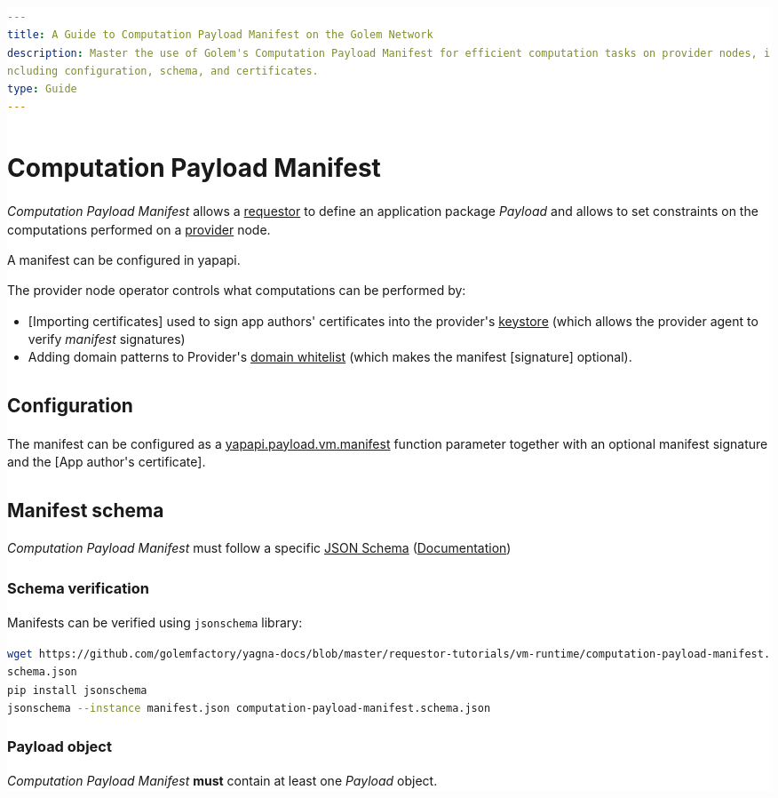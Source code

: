 ```yaml
---
title: A Guide to Computation Payload Manifest on the Golem Network
description: Master the use of Golem's Computation Payload Manifest for efficient computation tasks on provider nodes, including configuration, schema, and certificates.
type: Guide
---
```


# Computation Payload Manifest

_Computation Payload Manifest_ allows a [requestor](/docs/golem/overview/requestor) to define an application package _Payload_ and allows to set constraints on the computations performed on a [provider](/docs/golem/overview/provider) node.

A manifest can be configured in yapapi.

[//]: <> ( removed link to yapapi in the sentence above )

The provider node operator controls what computations can be performed by:

- [Importing certificates] used to sign app authors' certificates into the provider's [keystore](/docs/providers/configuration/outbound#managing-your-keystore) (which allows the provider agent to verify _manifest_ signatures)
- Adding domain patterns to Provider's [domain whitelist](/docs/providers/configuration/outbound#listing-whitelisted-domains) (which makes the manifest [signature] optional).

## Configuration

The manifest can be configured as a [yapapi.payload.vm.manifest](https://yapapi.readthedocs.io/en/latest/api.html#module-yapapi.payload.manifest) function parameter together with an optional manifest signature and the [App author's certificate].

## Manifest schema

_Computation Payload Manifest_ must follow a specific [JSON Schema](https://github.com/golemfactory/yagna-docs/blob/master/requestor-tutorials/vm-runtime/computation-payload-manifest.schema.json) ([Documentation](/docs/golem/payload-manifest/computation-payload-manifest.schema))

### Schema verification

Manifests can be verified using `jsonschema` library:

```sh
wget https://github.com/golemfactory/yagna-docs/blob/master/requestor-tutorials/vm-runtime/computation-payload-manifest.schema.json
pip install jsonschema
jsonschema --instance manifest.json computation-payload-manifest.schema.json
```

### Payload object

_Computation Payload Manifest_ **must** contain at least one _Payload_ object.
